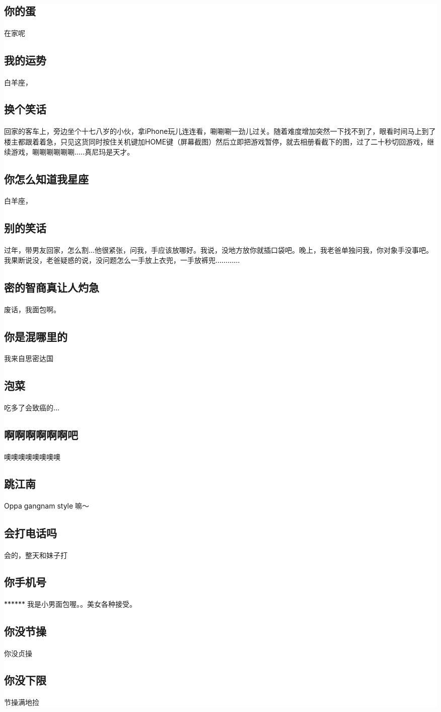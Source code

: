 ## 你的蛋
在家呢

## 我的运势
白羊座，

## 换个笑话
回家的客车上，旁边坐个十七八岁的小伙，拿iPhone玩儿连连看，唰唰唰一劲儿过关。随着难度增加突然一下找不到了，眼看时间马上到了楼主都跟着着急，只见这货同时按住关机键加HOME键（屏幕截图）然后立即把游戏暂停，就去相册看截下的图，过了二十秒切回游戏，继续游戏，唰唰唰唰唰唰.....真尼玛是天才。

## 你怎么知道我星座
白羊座，

## 别的笑话
过年，带男友回家，怎么割…他很紧张，问我，手应该放哪好。我说，没地方放你就插口袋吧。晚上，我老爸单独问我，你对象手没事吧。我果断说没，老爸疑惑的说，没问题怎么一手放上衣兜，一手放裤兜…………

## 密的智商真让人灼急
废话，我面包啊。

## 你是混哪里的
我来自思密达国

## 泡菜
吃多了会致癌的…

## 啊啊啊啊啊啊吧
噢噢噢噢噢噢噢噢

## 跳江南
Oppa gangnam style 嘛〜

## 会打电话吗
会的，整天和妹子打

## 你手机号
******  我是小男面包喔。。美女各种接受。

## 你没节操
你没贞操

## 你没下限
节操满地捡
